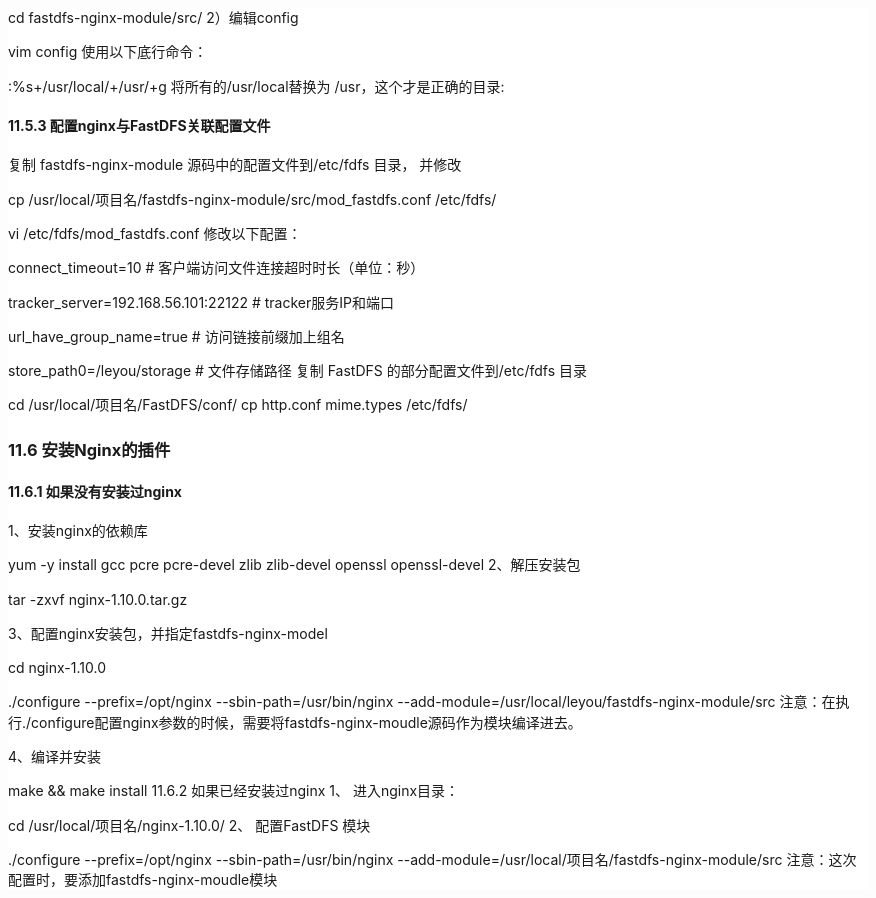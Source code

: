 cd fastdfs-nginx-module/src/
2）编辑config

vim config
使用以下底行命令：

:%s+/usr/local/+/usr/+g
将所有的/usr/local替换为 /usr，这个才是正确的目录:

#### 11.5.3 配置nginx与FastDFS关联配置文件

复制 fastdfs-nginx-module 源码中的配置文件到/etc/fdfs 目录， 并修改

cp /usr/local/项目名/fastdfs-nginx-module/src/mod_fastdfs.conf /etc/fdfs/

vi /etc/fdfs/mod_fastdfs.conf
修改以下配置：

connect_timeout=10                       # 客户端访问文件连接超时时长（单位：秒）

tracker_server=192.168.56.101:22122    # tracker服务IP和端口

url_have_group_name=true                # 访问链接前缀加上组名

store_path0=/leyou/storage            # 文件存储路径
复制 FastDFS 的部分配置文件到/etc/fdfs 目录

cd /usr/local/项目名/FastDFS/conf/
cp http.conf mime.types /etc/fdfs/

### 11.6 安装Nginx的插件

#### 11.6.1 如果没有安装过nginx

1、安装nginx的依赖库

yum -y install gcc pcre pcre-devel zlib zlib-devel openssl openssl-devel
2、解压安装包

tar -zxvf nginx-1.10.0.tar.gz

3、配置nginx安装包，并指定fastdfs-nginx-model

cd nginx-1.10.0

./configure --prefix=/opt/nginx --sbin-path=/usr/bin/nginx --add-module=/usr/local/leyou/fastdfs-nginx-module/src
注意：在执行./configure配置nginx参数的时候，需要将fastdfs-nginx-moudle源码作为模块编译进去。

4、编译并安装

make && make install
11.6.2 如果已经安装过nginx
1、 进入nginx目录：

cd /usr/local/项目名/nginx-1.10.0/
2、 配置FastDFS 模块

./configure --prefix=/opt/nginx --sbin-path=/usr/bin/nginx --add-module=/usr/local/项目名/fastdfs-nginx-module/src
注意：这次配置时，要添加fastdfs-nginx-moudle模块
